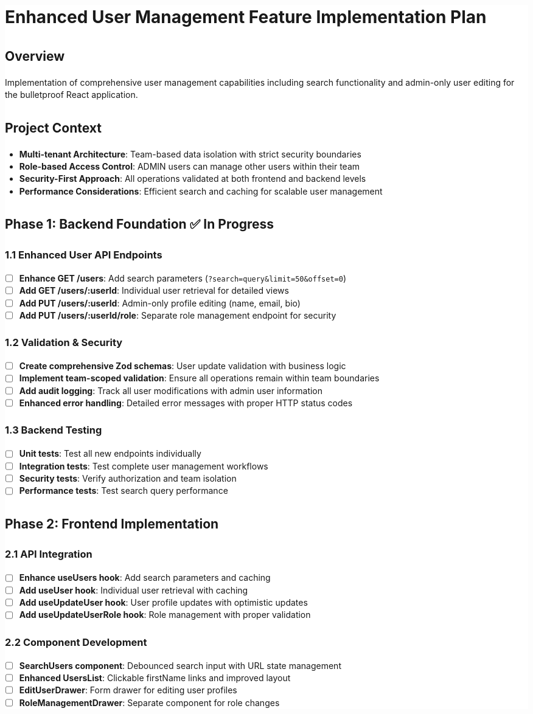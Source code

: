 # Enhanced User Management Feature Implementation Plan

## Overview
Implementation of comprehensive user management capabilities including search functionality and admin-only user editing for the bulletproof React application.

## Project Context
- **Multi-tenant Architecture**: Team-based data isolation with strict security boundaries
- **Role-based Access Control**: ADMIN users can manage other users within their team
- **Security-First Approach**: All operations validated at both frontend and backend levels
- **Performance Considerations**: Efficient search and caching for scalable user management

## Phase 1: Backend Foundation ✅ In Progress

### 1.1 Enhanced User API Endpoints
- [ ] **Enhance GET /users**: Add search parameters (`?search=query&limit=50&offset=0`)
- [ ] **Add GET /users/:userId**: Individual user retrieval for detailed views
- [ ] **Add PUT /users/:userId**: Admin-only profile editing (name, email, bio)
- [ ] **Add PUT /users/:userId/role**: Separate role management endpoint for security

### 1.2 Validation & Security
- [ ] **Create comprehensive Zod schemas**: User update validation with business logic
- [ ] **Implement team-scoped validation**: Ensure all operations remain within team boundaries
- [ ] **Add audit logging**: Track all user modifications with admin user information
- [ ] **Enhanced error handling**: Detailed error messages with proper HTTP status codes

### 1.3 Backend Testing
- [ ] **Unit tests**: Test all new endpoints individually
- [ ] **Integration tests**: Test complete user management workflows
- [ ] **Security tests**: Verify authorization and team isolation
- [ ] **Performance tests**: Test search query performance

## Phase 2: Frontend Implementation

### 2.1 API Integration
- [ ] **Enhance useUsers hook**: Add search parameters and caching
- [ ] **Add useUser hook**: Individual user retrieval with caching
- [ ] **Add useUpdateUser hook**: User profile updates with optimistic updates
- [ ] **Add useUpdateUserRole hook**: Role management with proper validation

### 2.2 Component Development
- [ ] **SearchUsers component**: Debounced search input with URL state management
- [ ] **Enhanced UsersList**: Clickable firstName links and improved layout
- [ ] **EditUserDrawer**: Form drawer for editing user profiles
- [ ] **RoleManagementDrawer**: Separate component for role changes
